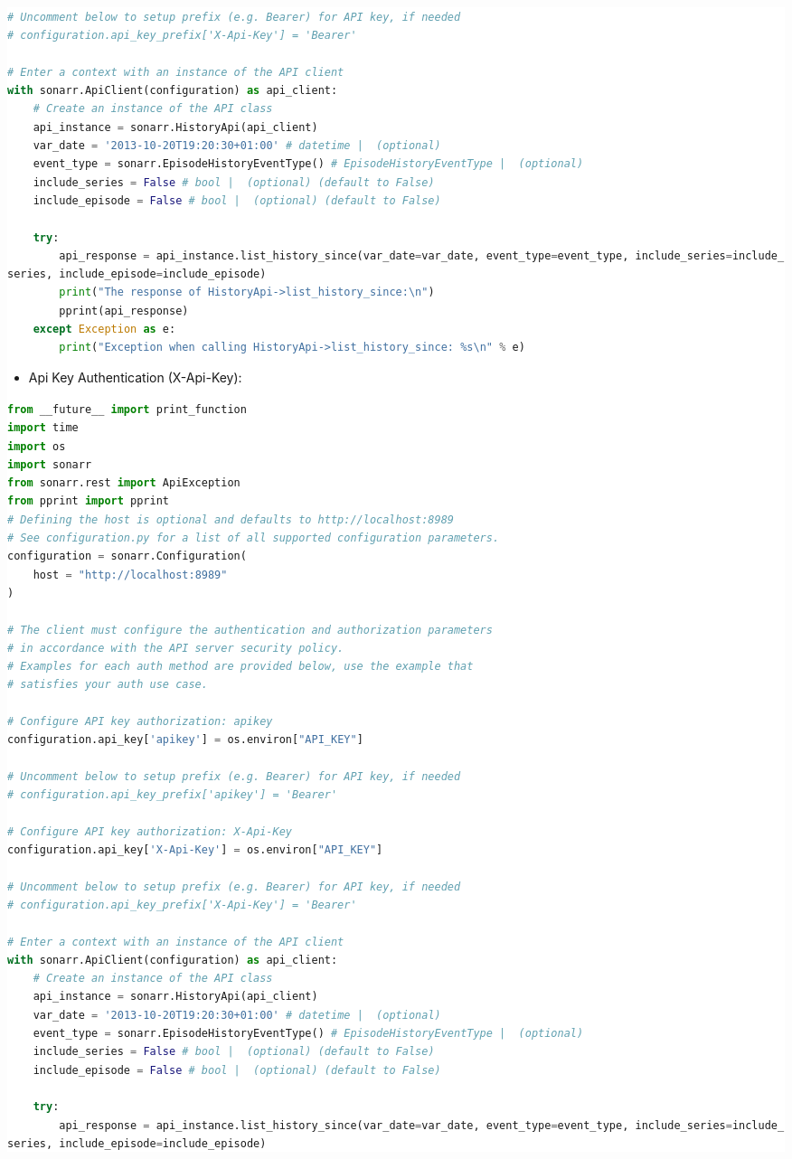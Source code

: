```python
# Uncomment below to setup prefix (e.g. Bearer) for API key, if needed
# configuration.api_key_prefix['X-Api-Key'] = 'Bearer'

# Enter a context with an instance of the API client
with sonarr.ApiClient(configuration) as api_client:
    # Create an instance of the API class
    api_instance = sonarr.HistoryApi(api_client)
    var_date = '2013-10-20T19:20:30+01:00' # datetime |  (optional)
    event_type = sonarr.EpisodeHistoryEventType() # EpisodeHistoryEventType |  (optional)
    include_series = False # bool |  (optional) (default to False)
    include_episode = False # bool |  (optional) (default to False)

    try:
        api_response = api_instance.list_history_since(var_date=var_date, event_type=event_type, include_series=include_series, include_episode=include_episode)
        print("The response of HistoryApi->list_history_since:\n")
        pprint(api_response)
    except Exception as e:
        print("Exception when calling HistoryApi->list_history_since: %s\n" % e)
```

* Api Key Authentication (X-Api-Key):
```python
from __future__ import print_function
import time
import os
import sonarr
from sonarr.rest import ApiException
from pprint import pprint
# Defining the host is optional and defaults to http://localhost:8989
# See configuration.py for a list of all supported configuration parameters.
configuration = sonarr.Configuration(
    host = "http://localhost:8989"
)

# The client must configure the authentication and authorization parameters
# in accordance with the API server security policy.
# Examples for each auth method are provided below, use the example that
# satisfies your auth use case.

# Configure API key authorization: apikey
configuration.api_key['apikey'] = os.environ["API_KEY"]

# Uncomment below to setup prefix (e.g. Bearer) for API key, if needed
# configuration.api_key_prefix['apikey'] = 'Bearer'

# Configure API key authorization: X-Api-Key
configuration.api_key['X-Api-Key'] = os.environ["API_KEY"]

# Uncomment below to setup prefix (e.g. Bearer) for API key, if needed
# configuration.api_key_prefix['X-Api-Key'] = 'Bearer'

# Enter a context with an instance of the API client
with sonarr.ApiClient(configuration) as api_client:
    # Create an instance of the API class
    api_instance = sonarr.HistoryApi(api_client)
    var_date = '2013-10-20T19:20:30+01:00' # datetime |  (optional)
    event_type = sonarr.EpisodeHistoryEventType() # EpisodeHistoryEventType |  (optional)
    include_series = False # bool |  (optional) (default to False)
    include_episode = False # bool |  (optional) (default to False)

    try:
        api_response = api_instance.list_history_since(var_date=var_date, event_type=event_type, include_series=include_series, include_episode=include_episode)
```